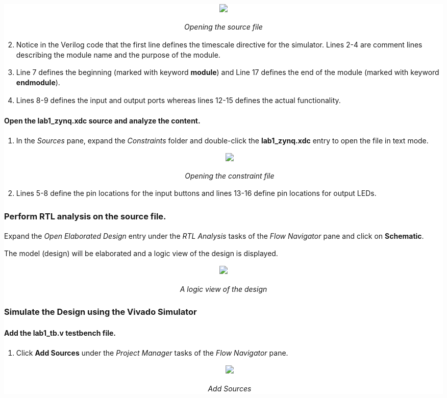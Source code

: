 <p align="center">
<img src ="./images/lab1/Fig8.png">
</p>
<p align = "center">
<i>Opening the source file</i>
</p>

2. Notice in the Verilog code that the first line defines the timescale directive for the simulator. Lines 2-4 are comment lines describing the module name and the purpose of the module.

3. Line 7 defines the beginning (marked with keyword **module**) and Line 17 defines the end of the module (marked with keyword **endmodule**).

4. Lines 8-9 defines the input and output ports whereas lines 12-15 defines the actual functionality.

#### Open the lab1\_zynq.xdc source and analyze the content.

1. In the *Sources* pane, expand the *Constraints* folder and double-click the **lab1\_zynq.xdc** entry to open the file in text mode. 

   <p align="center">
   <img src ="./images/lab1/Fig9.png">
   </p>
   <p align = "center">
   <i>Opening the constraint file</i>
   </p>

2.  Lines 5-8 define the pin locations for the input buttons and lines 13-16 define pin locations for output LEDs.

### Perform RTL analysis on the source file.

Expand the *Open Elaborated Design* entry under the *RTL Analysis* tasks of the *Flow Navigator* pane and click on **Schematic**.

The model (design) will be elaborated and a logic view of the design is displayed.

<p align="center">
<img src ="./images/lab1/Fig10.png">
</p>
<p align = "center">
<i>A logic view of the design</i>
</p>

### Simulate the Design using the Vivado Simulator

#### Add the lab1\_tb.v testbench file.

1. Click **Add Sources** under the *Project Manager* tasks of the *Flow Navigator* pane.

   <p align="center">
   <img src ="./images/lab1/Fig11.png">
   </p>
   <p align = "center">
   <i>Add Sources</i>
   </p>
